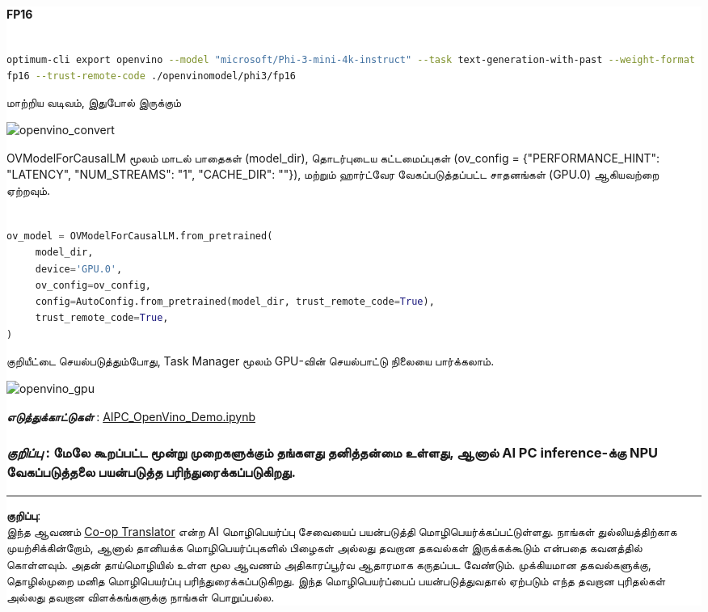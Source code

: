 **FP16**

```bash

optimum-cli export openvino --model "microsoft/Phi-3-mini-4k-instruct" --task text-generation-with-past --weight-format fp16 --trust-remote-code ./openvinomodel/phi3/fp16

```

மாற்றிய வடிவம், இதுபோல் இருக்கும்

![openvino_convert](../../../../../imgs/01/03/AIPC/aipc_OpenVINO_convert.png)

OVModelForCausalLM மூலம் மாடல் பாதைகள் (model_dir), தொடர்புடைய கட்டமைப்புகள் (ov_config = {"PERFORMANCE_HINT": "LATENCY", "NUM_STREAMS": "1", "CACHE_DIR": ""}), மற்றும் ஹார்ட்வேர வேகப்படுத்தப்பட்ட சாதனங்கள் (GPU.0) ஆகியவற்றை ஏற்றவும்.

```python

ov_model = OVModelForCausalLM.from_pretrained(
     model_dir,
     device='GPU.0',
     ov_config=ov_config,
     config=AutoConfig.from_pretrained(model_dir, trust_remote_code=True),
     trust_remote_code=True,
)

```

குறியீட்டை செயல்படுத்தும்போது, Task Manager மூலம் GPU-வின் செயல்பாட்டு நிலையை பார்க்கலாம்.

![openvino_gpu](../../../../../imgs/01/03/AIPC/aipc_OpenVINO_GPU.png)

***எடுத்துக்காட்டுகள்*** : [AIPC_OpenVino_Demo.ipynb](../../../../../code/03.Inference/AIPC/AIPC_OpenVino_Demo.ipynb)

### ***குறிப்பு*** : மேலே கூறப்பட்ட மூன்று முறைகளுக்கும் தங்களது தனித்தன்மை உள்ளது, ஆனால் AI PC inference-க்கு NPU வேகப்படுத்தலை பயன்படுத்த பரிந்துரைக்கப்படுகிறது.

---

**குறிப்பு**:  
இந்த ஆவணம் [Co-op Translator](https://github.com/Azure/co-op-translator) என்ற AI மொழிபெயர்ப்பு சேவையைப் பயன்படுத்தி மொழிபெயர்க்கப்பட்டுள்ளது. நாங்கள் துல்லியத்திற்காக முயற்சிக்கின்றோம், ஆனால் தானியக்க மொழிபெயர்ப்புகளில் பிழைகள் அல்லது தவறான தகவல்கள் இருக்கக்கூடும் என்பதை கவனத்தில் கொள்ளவும். அதன் தாய்மொழியில் உள்ள மூல ஆவணம் அதிகாரப்பூர்வ ஆதாரமாக கருதப்பட வேண்டும். முக்கியமான தகவல்களுக்கு, தொழில்முறை மனித மொழிபெயர்ப்பு பரிந்துரைக்கப்படுகிறது. இந்த மொழிபெயர்ப்பைப் பயன்படுத்துவதால் ஏற்படும் எந்த தவறான புரிதல்கள் அல்லது தவறான விளக்கங்களுக்கு நாங்கள் பொறுப்பல்ல.